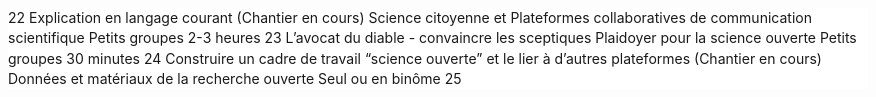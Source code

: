 <tr>
<td>
22
</td>
<td>
Explication en langage
courant (Chantier en cours)
</td>
<td>
Science citoyenne et
Plateformes collaboratives de communication scientifique
</td>
<td>
Petits  groupes
</td>
<td>
2-3
heures
</td>
</tr>
<tr>
<td>
23
</td>
<td>
L’avocat du diable -
convaincre les sceptiques
</td>
<td>
Plaidoyer
pour la science ouverte
</td>
<td>
Petits  groupes
</td>
<td>
30
minutes
</td>
</tr>
<tr>
<td>
24
</td>
<td>
Construire un cadre de
travail “science ouverte” et le lier à d’autres plateformes
(Chantier en cours)
</td>
<td>
Données
et matériaux de la recherche ouverte
</td>
<td>
Seul ou en binôme
</td>
<td>
</td>
</tr>
<tr>
<td>
25
</td>
<td>